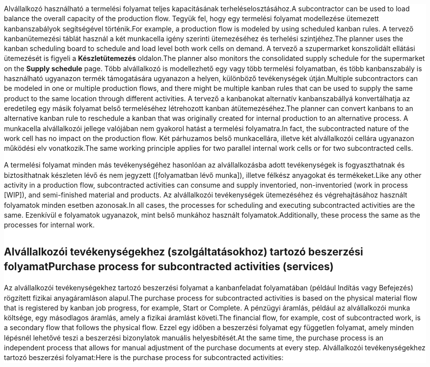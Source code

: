 <span data-ttu-id="cc4cd-120">Alvállalkozó használható a termelési folyamat teljes kapacitásának terheléselosztásához.</span><span class="sxs-lookup"><span data-stu-id="cc4cd-120">A subcontractor can be used to load balance the overall capacity of the production flow.</span></span> <span data-ttu-id="cc4cd-121">Tegyük fel, hogy egy termelési folyamat modellezése ütemezett kanbanszabályok segítségével történik.</span><span class="sxs-lookup"><span data-stu-id="cc4cd-121">For example, a production flow is modeled by using scheduled kanban rules.</span></span> <span data-ttu-id="cc4cd-122">A tervező kanbanütemezési táblát használ a két munkacella igény szerinti ütemezéséhez és terhelési szintjéhez.</span><span class="sxs-lookup"><span data-stu-id="cc4cd-122">The planner uses the kanban scheduling board to schedule and load level both work cells on demand.</span></span> <span data-ttu-id="cc4cd-123">A tervező a szupermarket konszolidált ellátási ütemezését is figyeli a **Készletütemezés** oldalon.</span><span class="sxs-lookup"><span data-stu-id="cc4cd-123">The planner also monitors the consolidated supply schedule for the supermarket on the **Supply schedule** page.</span></span> <span data-ttu-id="cc4cd-124">Több alvállalkozó is modellezhető egy vagy több termelési folyamatban, és több kanbanszabály is használható ugyanazon termék támogatására ugyanazon a helyen, különböző tevékenységek útján.</span><span class="sxs-lookup"><span data-stu-id="cc4cd-124">Multiple subcontractors can be modeled in one or multiple production flows, and there might be multiple kanban rules that can be used to supply the same product to the same location through different activities.</span></span> <span data-ttu-id="cc4cd-125">A tervező a kanbanokat alternatív kanbanszabállyá konvertálhatja az eredetileg egy másik folyamat belső termeléséhez létrehozott kanban átütemezéséhez.</span><span class="sxs-lookup"><span data-stu-id="cc4cd-125">The planner can convert kanbans to an alternative kanban rule to reschedule a kanban that was originally created for internal production to an alternative process.</span></span> <span data-ttu-id="cc4cd-126">A munkacella alvállalkozói jellege valójában nem gyakorol hatást a termelési folyamatra.</span><span class="sxs-lookup"><span data-stu-id="cc4cd-126">In fact, the subcontracted nature of the work cell has no impact on the production flow.</span></span> <span data-ttu-id="cc4cd-127">Két párhuzamos belső munkacellára, illetve két alvállalkozói cellára ugyanazon működési elv vonatkozik.</span><span class="sxs-lookup"><span data-stu-id="cc4cd-127">The same working principle applies for two parallel internal work cells or for two subcontracted cells.</span></span>   

<span data-ttu-id="cc4cd-128">A termelési folyamat minden más tevékenységéhez hasonlóan az alvállalkozásba adott tevékenységek is fogyaszthatnak és biztosíthatnak készleten lévő és nem jegyzett (\[folyamatban lévő munka\]), illetve félkész anyagokat és termékeket.</span><span class="sxs-lookup"><span data-stu-id="cc4cd-128">Like any other activity in a production flow, subcontracted activities can consume and supply inventoried, non-inventoried (work in process \[WIP\]), and semi-finished material and products.</span></span> <span data-ttu-id="cc4cd-129">Az alvállalkozói tevékenységek ütemezéséhez és végrehajtásához használt folyamatok minden esetben azonosak.</span><span class="sxs-lookup"><span data-stu-id="cc4cd-129">In all cases, the processes for scheduling and executing subcontracted activities are the same.</span></span> <span data-ttu-id="cc4cd-130">Ezenkívül e folyamatok ugyanazok, mint belső munkához használt folyamatok.</span><span class="sxs-lookup"><span data-stu-id="cc4cd-130">Additionally, these process the same as the processes for internal work.</span></span>

## <a name="purchase-process-for-subcontracted-activities-services"></a><span data-ttu-id="cc4cd-131">Alvállalkozói tevékenységekhez (szolgáltatásokhoz) tartozó beszerzési folyamat</span><span class="sxs-lookup"><span data-stu-id="cc4cd-131">Purchase process for subcontracted activities (services)</span></span>
<span data-ttu-id="cc4cd-132">Az alvállalkozói tevékenységekhez tartozó beszerzési folyamat a kanbanfeladat folyamatában (például Indítás vagy Befejezés) rögzített fizikai anyagáramláson alapul.</span><span class="sxs-lookup"><span data-stu-id="cc4cd-132">The purchase process for subcontracted activities is based on the physical material flow that is registered by kanban job progress, for example, Start or Complete.</span></span> <span data-ttu-id="cc4cd-133">A pénzügyi áramlás, például az alvállalkozói munka költsége, egy másodlagos áramlás, amely a fizikai áramlást követi.</span><span class="sxs-lookup"><span data-stu-id="cc4cd-133">The financial flow, for example, cost of subcontracted work, is a secondary flow that follows the physical flow.</span></span> <span data-ttu-id="cc4cd-134">Ezzel egy időben a beszerzési folyamat egy független folyamat, amely minden lépésnél lehetővé teszi a beszerzési bizonylatok manuális helyesbítését.</span><span class="sxs-lookup"><span data-stu-id="cc4cd-134">At the same time, the purchase process is an independent process that allows for manual adjustment of the purchase documents at every step.</span></span> <span data-ttu-id="cc4cd-135">Alvállalkozói tevékenységekhez tartozó beszerzési folyamat:</span><span class="sxs-lookup"><span data-stu-id="cc4cd-135">Here is the purchase process for subcontracted activities:</span></span>
